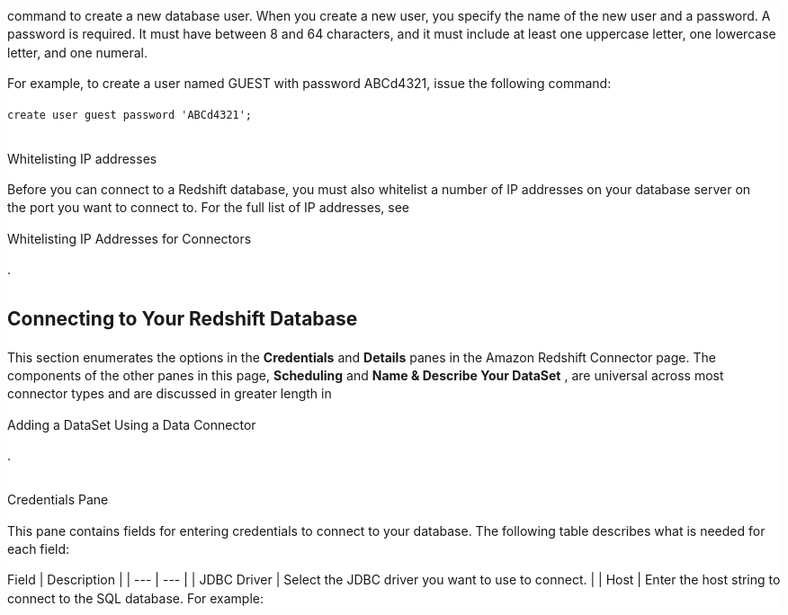 command to create a new database user. When you create a new user, you specify the name of the new user and a password. A password is required. It must have between 8 and 64 characters, and it must include at least one uppercase letter, one lowercase letter, and one numeral.


 For example, to create a user named GUEST with password ABCd4321, issue the following command:


`create user guest password 'ABCd4321';`

##
 Whitelisting IP addresses

Before you can connect to a Redshift database, you must also whitelist a number of IP addresses on your database server on the port you want to connect to. For the full list of IP addresses, see

Whitelisting IP Addresses for Connectors

.


 Connecting to Your Redshift Database
--------------------------------------

This section enumerates the options in the
 **Credentials**
 and
 **Details**
 panes in the Amazon Redshift Connector page. The components of the other panes in this page,
 **Scheduling**
 and
 **Name & Describe Your DataSet**
 , are universal across most connector types and are discussed in greater length in

Adding a DataSet Using a Data Connector

.

##
 Credentials Pane

This pane contains fields for entering credentials to connect to your database. The following table describes what is needed for each field:


 Field
  |
 Description
  |
| --- | --- |
|
 JDBC Driver
  |
 Select the JDBC driver you want to use to connect.
  |
|
 Host
  |
 Enter the host string to connect to the SQL database. For example:
